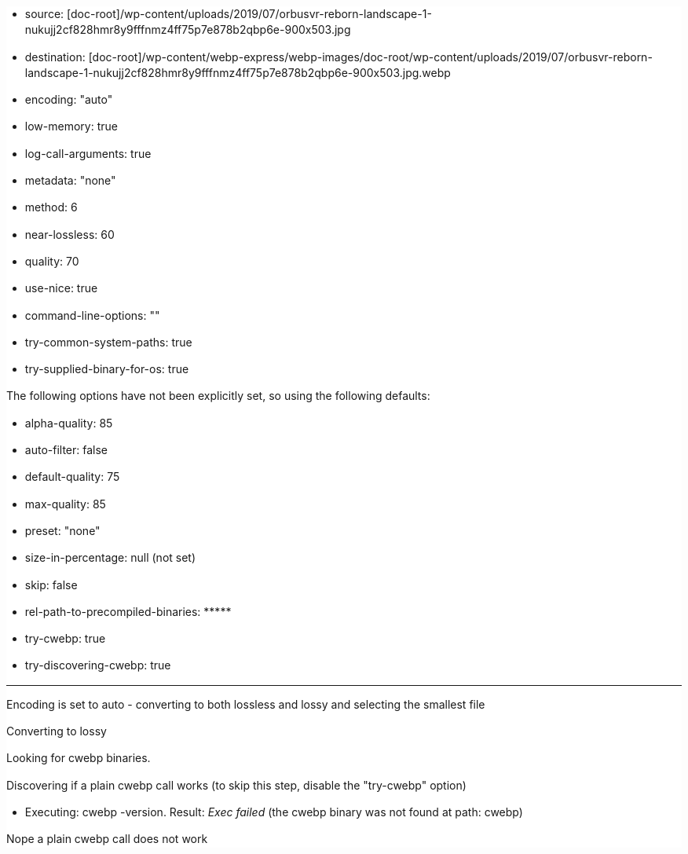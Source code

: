 - source: [doc-root]/wp-content/uploads/2019/07/orbusvr-reborn-landscape-1-nukujj2cf828hmr8y9fffnmz4ff75p7e878b2qbp6e-900x503.jpg

- destination: [doc-root]/wp-content/webp-express/webp-images/doc-root/wp-content/uploads/2019/07/orbusvr-reborn-landscape-1-nukujj2cf828hmr8y9fffnmz4ff75p7e878b2qbp6e-900x503.jpg.webp

- encoding: "auto"

- low-memory: true

- log-call-arguments: true

- metadata: "none"

- method: 6

- near-lossless: 60

- quality: 70

- use-nice: true

- command-line-options: ""

- try-common-system-paths: true

- try-supplied-binary-for-os: true


The following options have not been explicitly set, so using the following defaults:

- alpha-quality: 85

- auto-filter: false

- default-quality: 75

- max-quality: 85

- preset: "none"

- size-in-percentage: null (not set)

- skip: false

- rel-path-to-precompiled-binaries: *****

- try-cwebp: true

- try-discovering-cwebp: true

------------


Encoding is set to auto - converting to both lossless and lossy and selecting the smallest file


Converting to lossy

Looking for cwebp binaries.

Discovering if a plain cwebp call works (to skip this step, disable the "try-cwebp" option)

- Executing: cwebp -version. Result: *Exec failed* (the cwebp binary was not found at path: cwebp)

Nope a plain cwebp call does not work
